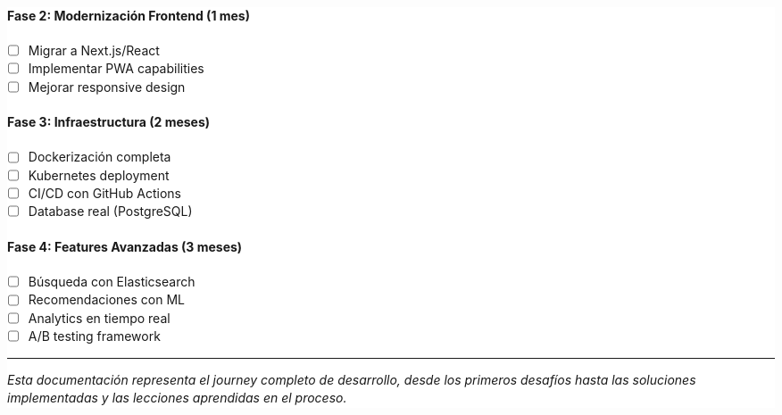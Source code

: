 #### Fase 2: Modernización Frontend (1 mes)
- [ ] Migrar a Next.js/React
- [ ] Implementar PWA capabilities
- [ ] Mejorar responsive design

#### Fase 3: Infraestructura (2 meses)
- [ ] Dockerización completa
- [ ] Kubernetes deployment
- [ ] CI/CD con GitHub Actions
- [ ] Database real (PostgreSQL)

#### Fase 4: Features Avanzadas (3 meses)
- [ ] Búsqueda con Elasticsearch
- [ ] Recomendaciones con ML
- [ ] Analytics en tiempo real
- [ ] A/B testing framework

---

*Esta documentación representa el journey completo de desarrollo, desde los primeros desafíos hasta las soluciones implementadas y las lecciones aprendidas en el proceso.*
